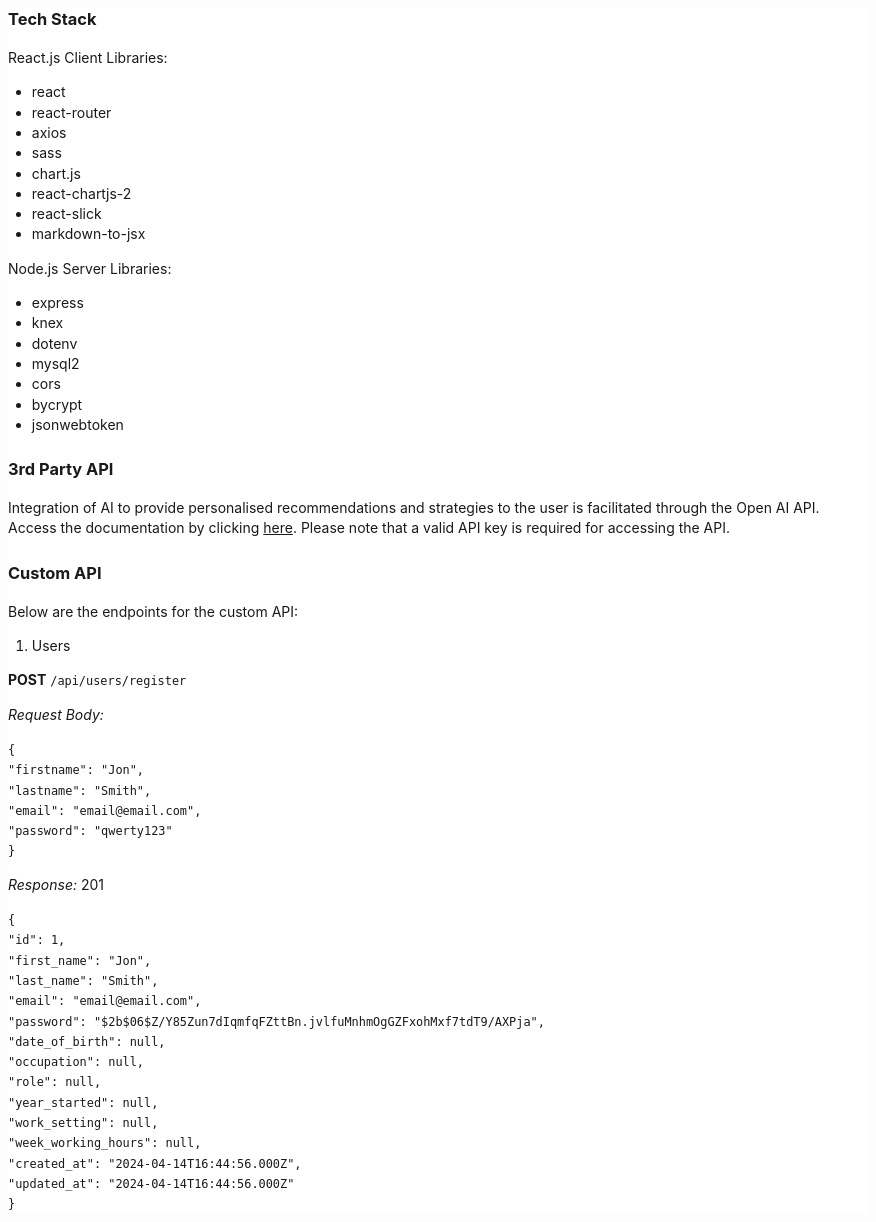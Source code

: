 ### Tech Stack 
React.js 
Client Libraries: 
 - react
 - react-router
 - axios
 - sass
 - chart.js
 - react-chartjs-2
 - react-slick
 - markdown-to-jsx

Node.js 
Server Libraries: 
 - express
 - knex
 - dotenv
 - mysql2
 - cors
 - bycrypt
 - jsonwebtoken
 
### 3rd Party API

Integration of AI to provide personalised recommendations and strategies to the user is facilitated through the Open AI API. Access the documentation by clicking [here](https://platform.openai.com/docs/overview).  Please note that a valid API key is required for accessing the API. 

### Custom API

Below are the endpoints for the custom API: 

 1. Users

**POST** `/api/users/register`

*Request Body:* 

    {
    "firstname": "Jon",
    "lastname": "Smith",
    "email": "email@email.com",
    "password": "qwerty123"
    }


*Response:* 201

    {
    "id": 1,
    "first_name": "Jon",
    "last_name": "Smith",
    "email": "email@email.com",
    "password": "$2b$06$Z/Y85Zun7dIqmfqFZttBn.jvlfuMnhmOgGZFxohMxf7tdT9/AXPja",
    "date_of_birth": null,
    "occupation": null,
    "role": null,
    "year_started": null,
    "work_setting": null,
    "week_working_hours": null,
    "created_at": "2024-04-14T16:44:56.000Z",
    "updated_at": "2024-04-14T16:44:56.000Z"
    }
